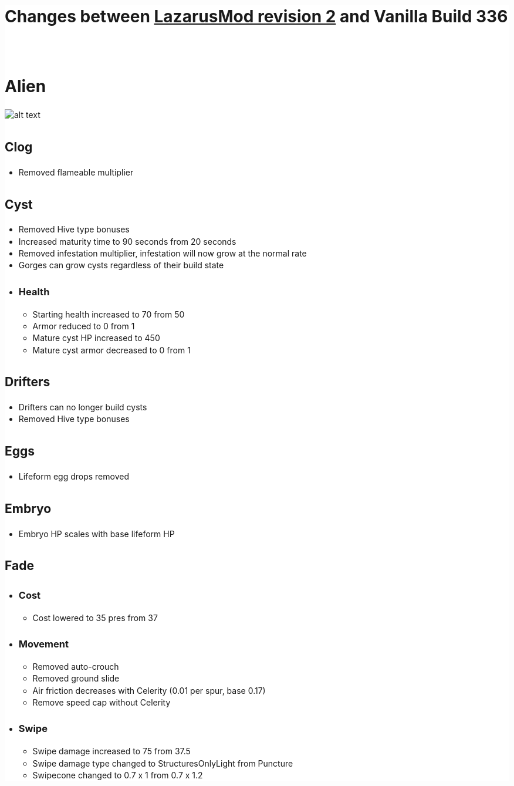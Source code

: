 # Changes between [LazarusMod revision 2](revisions/revision2.md) and Vanilla Build 336
<br/>

# Alien
![alt text](https://wiki.naturalselection2.com/images/9/9d/Movement_Banner.png "Alien")

## Clog
* Removed flameable multiplier

## Cyst
* Removed Hive type bonuses
* Increased maturity time to 90 seconds from 20 seconds
* Removed infestation multiplier, infestation will now grow at the normal rate
* Gorges can grow cysts regardless of their build state
* ### Health
  * Starting health increased to 70 from 50
  * Armor reduced to 0 from 1
  * Mature cyst HP increased to 450
  * Mature cyst armor decreased to 0 from 1

## Drifters
* Drifters can no longer build cysts
* Removed Hive type bonuses

## Eggs
* Lifeform egg drops removed

## Embryo
* Embryo HP scales with base lifeform HP

## Fade
* ### Cost
  * Cost lowered to 35 pres from 37
* ### Movement
  * Removed auto-crouch
  * Removed ground slide
  * Air friction decreases with Celerity (0.01 per spur, base 0.17)
  * Remove speed cap without Celerity
* ### Swipe
  * Swipe damage increased to 75 from 37.5
  * Swipe damage type changed to StructuresOnlyLight from Puncture
  * Swipecone changed to 0.7 x 1 from 0.7 x 1.2
